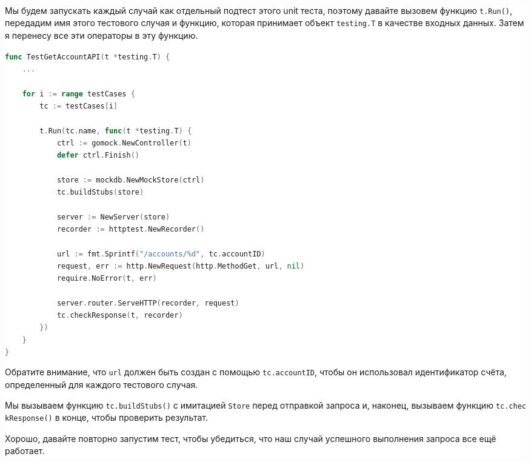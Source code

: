Мы будем запускать каждый случай как отдельный подтест этого unit теста, 
поэтому давайте вызовем функцию `t.Run()`, передадим имя этого тестового 
случая и функцию, которая принимает объект `testing.T` в качестве входных 
данных. Затем я перенесу все эти операторы в эту функцию.

```go
func TestGetAccountAPI(t *testing.T) {
    ...

    for i := range testCases {
        tc := testCases[i]

        t.Run(tc.name, func(t *testing.T) {
            ctrl := gomock.NewController(t)
            defer ctrl.Finish()

            store := mockdb.NewMockStore(ctrl)
            tc.buildStubs(store)

            server := NewServer(store)
            recorder := httptest.NewRecorder()

            url := fmt.Sprintf("/accounts/%d", tc.accountID)
            request, err := http.NewRequest(http.MethodGet, url, nil)
            require.NoError(t, err)

            server.router.ServeHTTP(recorder, request)
            tc.checkResponse(t, recorder)
        })
    }
}
```

Обратите внимание, что `url` должен быть создан с помощью `tc.accountID`, 
чтобы он использовал идентификатор счёта, определенный для каждого 
тестового случая.

Мы вызываем функцию `tc.buildStubs()` с имитацией `Store` перед отправкой 
запроса и, наконец, вызываем функцию `tc.checkResponse()` в конце, чтобы 
проверить результат.

Хорошо, давайте повторно запустим тест, чтобы убедиться, что наш 
случай успешного выполнения запроса все ещё работает.
